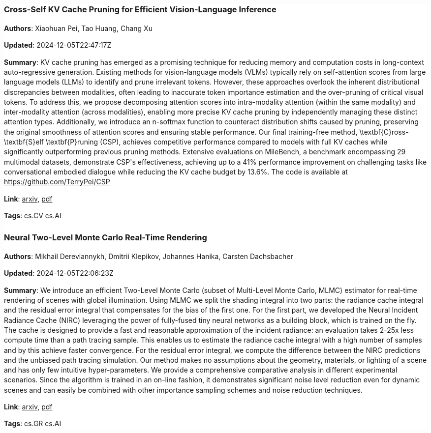 

### Cross-Self KV Cache Pruning for Efficient Vision-Language Inference
**Authors**: Xiaohuan Pei, Tao Huang, Chang Xu

**Updated**: 2024-12-05T22:47:17Z

**Summary**: KV cache pruning has emerged as a promising technique for reducing memory and computation costs in long-context auto-regressive generation. Existing methods for vision-language models (VLMs) typically rely on self-attention scores from large language models (LLMs) to identify and prune irrelevant tokens. However, these approaches overlook the inherent distributional discrepancies between modalities, often leading to inaccurate token importance estimation and the over-pruning of critical visual tokens. To address this, we propose decomposing attention scores into intra-modality attention (within the same modality) and inter-modality attention (across modalities), enabling more precise KV cache pruning by independently managing these distinct attention types. Additionally, we introduce an n-softmax function to counteract distribution shifts caused by pruning, preserving the original smoothness of attention scores and ensuring stable performance. Our final training-free method, \textbf{C}ross-\textbf{S}elf \textbf{P}runing (CSP), achieves competitive performance compared to models with full KV caches while significantly outperforming previous pruning methods. Extensive evaluations on MileBench, a benchmark encompassing 29 multimodal datasets, demonstrate CSP's effectiveness, achieving up to a 41\% performance improvement on challenging tasks like conversational embodied dialogue while reducing the KV cache budget by 13.6\%. The code is available at https://github.com/TerryPei/CSP

**Link**: [arxiv](http://arxiv.org/abs/2412.04652v1),  [pdf](http://arxiv.org/pdf/2412.04652v1)

**Tags**: cs.CV cs.AI 



### Neural Two-Level Monte Carlo Real-Time Rendering
**Authors**: Mikhail Dereviannykh, Dmitrii Klepikov, Johannes Hanika, Carsten Dachsbacher

**Updated**: 2024-12-05T22:06:23Z

**Summary**: We introduce an efficient Two-Level Monte Carlo (subset of Multi-Level Monte Carlo, MLMC) estimator for real-time rendering of scenes with global illumination. Using MLMC we split the shading integral into two parts: the radiance cache integral and the residual error integral that compensates for the bias of the first one. For the first part, we developed the Neural Incident Radiance Cache (NIRC) leveraging the power of fully-fused tiny neural networks as a building block, which is trained on the fly. The cache is designed to provide a fast and reasonable approximation of the incident radiance: an evaluation takes 2-25x less compute time than a path tracing sample. This enables us to estimate the radiance cache integral with a high number of samples and by this achieve faster convergence. For the residual error integral, we compute the difference between the NIRC predictions and the unbiased path tracing simulation. Our method makes no assumptions about the geometry, materials, or lighting of a scene and has only few intuitive hyper-parameters. We provide a comprehensive comparative analysis in different experimental scenarios. Since the algorithm is trained in an on-line fashion, it demonstrates significant noise level reduction even for dynamic scenes and can easily be combined with other importance sampling schemes and noise reduction techniques.

**Link**: [arxiv](http://arxiv.org/abs/2412.04634v1),  [pdf](http://arxiv.org/pdf/2412.04634v1)

**Tags**: cs.GR cs.AI 

